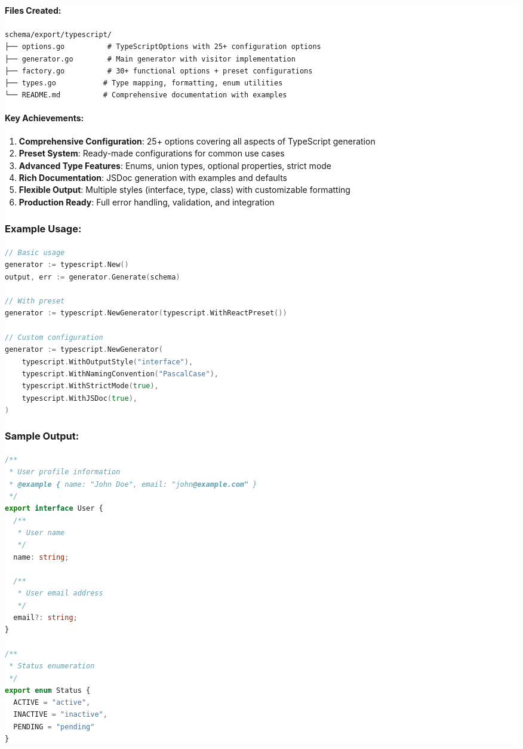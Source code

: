 #### Files Created:
```
schema/export/typescript/
├── options.go          # TypeScriptOptions with 25+ configuration options
├── generator.go        # Main generator with visitor implementation
├── factory.go          # 30+ functional options + preset configurations
├── types.go           # Type mapping, formatting, enum utilities
└── README.md          # Comprehensive documentation with examples
```

#### Key Achievements:
1. **Comprehensive Configuration**: 25+ options covering all aspects of TypeScript generation
2. **Preset System**: Ready-made configurations for common use cases
3. **Advanced Type Features**: Enums, union types, optional properties, strict mode
4. **Rich Documentation**: JSDoc generation with examples and defaults
5. **Flexible Output**: Multiple styles (interface, type, class) with customizable formatting
6. **Production Ready**: Full error handling, validation, and integration

### Example Usage:

```go
// Basic usage
generator := typescript.New()
output, err := generator.Generate(schema)

// With preset
generator := typescript.NewGenerator(typescript.WithReactPreset())

// Custom configuration
generator := typescript.NewGenerator(
    typescript.WithOutputStyle("interface"),
    typescript.WithNamingConvention("PascalCase"),
    typescript.WithStrictMode(true),
    typescript.WithJSDoc(true),
)
```

### Sample Output:
```typescript
/**
 * User profile information
 * @example { name: "John Doe", email: "john@example.com" }
 */
export interface User {
  /**
   * User name
   */
  name: string;
  
  /**
   * User email address
   */
  email?: string;
}

/**
 * Status enumeration
 */
export enum Status {
  ACTIVE = "active",
  INACTIVE = "inactive",
  PENDING = "pending"
}
```
